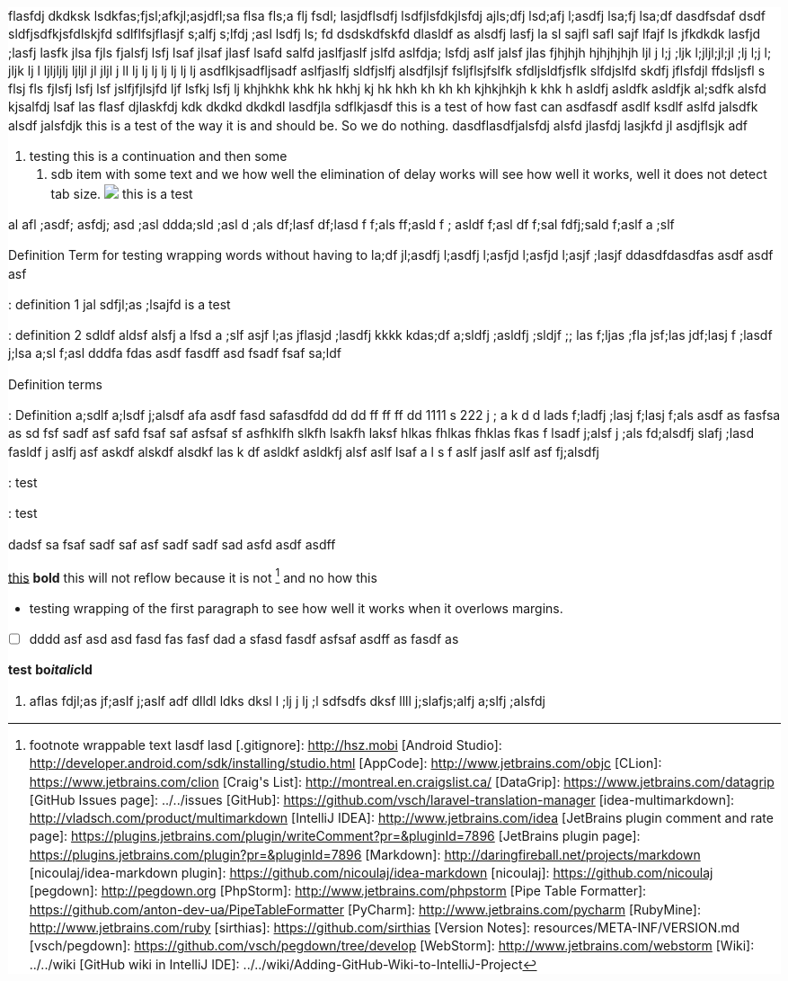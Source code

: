 flasfdj dkdksk lsdkfas;fjsl;afkjl;asjdfl;sa flsa fls;a flj fsdl; lasjdflsdfj lsdfjlsfdkjlsfdj 
ajls;dfj lsd;afj l;asdfj lsa;fj lsa;df dasdfsdaf dsdf sldfjsdfkjsfdlskjfd sdlflfsjflasjf s;alfj 
s;lfdj ;asl lsdfj ls; fd dsdskdfskfd dlasldf as alsdfj lasfj la sl sajfl safl sajf lfajf ls 
jfkdkdk lasfjd ;lasfj lasfk jlsa fjls fjalsfj lsfj lsaf jlsaf jlasf lsafd salfd jaslfjaslf jslfd 
aslfdja; lsfdj aslf jalsf jlas fjhjhjh hjhjhjhjh ljl j l;j ;ljk l;jljl;jl;jl ;lj l;j l; jljk lj 
l ljljljlj ljljl jl jljl j ll lj lj lj lj lj lj lj asdflkjsadfljsadf aslfjaslfj sldfjslfj
alsdfjlsjf fsljflsjfslfk sfdljsldfjsflk slfdjslfd skdfj jflsfdjl ffdsljsfl s flsj fls fjlsfj
lsfj lsf jslfjfjlsjfd ljf lsfkj lsfj lj khjhkhk khk hk hkhj kj hk hkh kh kh kh kjhkjhkjh k khk h 
asldfj asldfk asldfjk al;sdfk alsfd kjsalfdj lsaf las flasf djlaskfdj kdk dkdkd dkdkdl lasdfjla 
sdflkjasdf this is a test of how fast can asdfasdf asdlf ksdlf aslfd jalsdfk alsdf jalsfdjk this 
is a test of the way it is and should be. So we do nothing. dasdflasdfjalsfdj alsfd jlasfdj 
lasjkfd jl asdjflsjk adf

1. testing this is a continuation and then some 
    1. sdb item with some text and we how well the elimination of delay works will see how well
       it works, well it does not detect tab size.
       ![](assets/images/ScreenShot_html.png) this is a test

al afl ;asdf; asfdj; asd ;asl ddda;sld ;asl d ;als df;lasf df;lasd f f;als ff;asld f ; asldf f;asl 
df f;sal fdfj;sald f;aslf a ;slf 

Definition Term for testing wrapping 
words without having to la;df jl;asdfj 
l;asdfj l;asfjd l;asfjd l;asjf ;lasjf ddasdfdasdfas asdf asdf asf 

:  definition 1 jal sdfjl;as ;lsajfd is a test 
   
: definition 2 sdldf aldsf alsfj a lfsd a ;slf asjf l;as jflasjd ;lasdfj kkkk kdas;df a;sldfj
  ;asldfj ;sldjf ;; las f;ljas ;fla jsf;las jdf;lasj f ;lasdf j;lsa a;sl f;asl dddfa fdas asdf
  fasdff asd fsadf fsaf sa;ldf 
      
Definition terms 

: Definition a;sdlf a;lsdf j;alsdf afa asdf fasd safasdfdd dd dd ff ff ff dd 1111 s 222 j ; a k 
  d d lads f;ladfj ;lasj f;lasj f;als asdf as fasfsa as sd fsf sadf asf safd fsaf saf asfsaf sf 
  asfhklfh slkfh lsakfh laksf hlkas fhlkas fhklas fkas f lsadf j;alsf j ;als fd;alsdfj slafj 
  ;lasd fasldf j aslfj asf askdf alskdf alsdkf las k df asldkf asldkfj alsf aslf lsaf a l s f 
  aslf jaslf aslf asf fj;alsdfj 
   
: test 

: test 

dadsf sa fsaf sadf saf asf sadf sadf sad asfd asdf asdff

[this](http://git) **bold** this will not reflow because it is not [^f] and no how this 

[^footed]: note al dsfjl;as kdfj;lasj dfl;as jdf;las jfd;l ajsfd;lj as;lfd ja;lsfdj ;lasj dfl;sa 
           fd;lasdf jl;as fdj;lasj f 

- testing wrapping of the first paragraph to see how well it works when it overlows margins. 
     
- [ ] dddd asf asd asd fasd fas fasf dad a sfasd fasdf asfsaf asdff as fasdf as 
      
**test** **bo*italic*ld**      

1. aflas fdjl;as jf;aslf j;aslf adf dlldl ldks dksl l ;lj j lj ;l sdfsdfs dksf llll 
   j;slafjs;alfj a;slfj ;alsfdj 
    

[ref element]: https://test 
[^fs]: footnote wrappable text lasdf lasd jf;las fd asdlf asldf a;lsd f;als df;la sfd;la sdf;la 
[.gitignore]: http://hsz.mobi
[Android Studio]: http://developer.android.com/sdk/installing/studio.html
[AppCode]: http://www.jetbrains.com/objc
[CLion]: https://www.jetbrains.com/clion
[Craig's List]: http://montreal.en.craigslist.ca/
[DataGrip]: https://www.jetbrains.com/datagrip
[GitHub Issues page]: ../../issues
[GitHub]: https://github.com/vsch/laravel-translation-manager
[idea-multimarkdown]: http://vladsch.com/product/multimarkdown
[IntelliJ IDEA]: http://www.jetbrains.com/idea
[JetBrains plugin comment and rate page]: https://plugins.jetbrains.com/plugin/writeComment?pr=&pluginId=7896
[JetBrains plugin page]: https://plugins.jetbrains.com/plugin?pr=&pluginId=7896
[Markdown]: http://daringfireball.net/projects/markdown
[nicoulaj/idea-markdown plugin]: https://github.com/nicoulaj/idea-markdown
[nicoulaj]: https://github.com/nicoulaj
[pegdown]: http://pegdown.org
[PhpStorm]: http://www.jetbrains.com/phpstorm
[Pipe Table Formatter]: https://github.com/anton-dev-ua/PipeTableFormatter
[PyCharm]: http://www.jetbrains.com/pycharm
[RubyMine]: http://www.jetbrains.com/ruby
[sirthias]: https://github.com/sirthias
[Version Notes]: resources/META-INF/VERSION.md
[vsch/pegdown]: https://github.com/vsch/pegdown/tree/develop
[WebStorm]: http://www.jetbrains.com/webstorm
[Wiki]: ../../wiki
[GitHub wiki in IntelliJ IDE]: ../../wiki/Adding-GitHub-Wiki-to-IntelliJ-Project
[^foots]: note al dsfjl;as kdfj;lasj dfl;as jdf;las jfd;l ajsfd;lj as;lfd ja;lsfdj ;lasj dfl;sa 
[^fd]: footnote wrappable text lasdf lasd jf;las fd asdlf asldf a;lsd 
[.gitignore]: http://hsz.mobi
[Android Studio]: http://developer.android.com/sdk/installing/studio.html
[AppCode]: http://www.jetbrains.com/objc
[CLion]: https://www.jetbrains.com/clion
[Craig's List]: http://montreal.en.craigslist.ca/
[DataGrip]: https://www.jetbrains.com/datagrip
[GitHub Issues page]: ../../issues
[GitHub]: https://github.com/vsch/laravel-translation-manager
[idea-multimarkdown]: http://vladsch.com/product/multimarkdown
[IntelliJ IDEA]: http://www.jetbrains.com/idea
[JetBrains plugin comment and rate page]: https://plugins.jetbrains.com/plugin/writeComment?pr=&pluginId=7896
[JetBrains plugin page]: https://plugins.jetbrains.com/plugin?pr=&pluginId=7896
[Markdown]: http://daringfireball.net/projects/markdown
[nicoulaj/idea-markdown plugin]: https://github.com/nicoulaj/idea-markdown
[nicoulaj]: https://github.com/nicoulaj
[pegdown]: http://pegdown.org
[PhpStorm]: http://www.jetbrains.com/phpstorm
[Pipe Table Formatter]: https://github.com/anton-dev-ua/PipeTableFormatter
[PyCharm]: http://www.jetbrains.com/pycharm
[RubyMine]: http://www.jetbrains.com/ruby
[sirthias]: https://github.com/sirthias
[Version Notes]: resources/META-INF/VERSION.md
[vsch/pegdown]: https://github.com/vsch/pegdown/tree/develop
[WebStorm]: http://www.jetbrains.com/webstorm
[Wiki]: ../../wiki
[GitHub wiki in IntelliJ IDE]: ../../wiki/Adding-GitHub-Wiki-to-IntelliJ-Project
[^footd]: note al dsfjl;as kdfj;lasj dfl;as jdf;las jfd;l ajsfd;lj as;lfd 
[^f]: footnote wrappable text lasdf lasd 
[.gitignore]: http://hsz.mobi
[Android Studio]: http://developer.android.com/sdk/installing/studio.html
[AppCode]: http://www.jetbrains.com/objc
[CLion]: https://www.jetbrains.com/clion
[Craig's List]: http://montreal.en.craigslist.ca/
[DataGrip]: https://www.jetbrains.com/datagrip
[GitHub Issues page]: ../../issues
[GitHub]: https://github.com/vsch/laravel-translation-manager
[idea-multimarkdown]: http://vladsch.com/product/multimarkdown
[IntelliJ IDEA]: http://www.jetbrains.com/idea
[JetBrains plugin comment and rate page]: https://plugins.jetbrains.com/plugin/writeComment?pr=&pluginId=7896
[JetBrains plugin page]: https://plugins.jetbrains.com/plugin?pr=&pluginId=7896
[Markdown]: http://daringfireball.net/projects/markdown
[nicoulaj/idea-markdown plugin]: https://github.com/nicoulaj/idea-markdown
[nicoulaj]: https://github.com/nicoulaj
[pegdown]: http://pegdown.org
[PhpStorm]: http://www.jetbrains.com/phpstorm
[Pipe Table Formatter]: https://github.com/anton-dev-ua/PipeTableFormatter
[PyCharm]: http://www.jetbrains.com/pycharm
[RubyMine]: http://www.jetbrains.com/ruby
[sirthias]: https://github.com/sirthias
[Version Notes]: resources/META-INF/VERSION.md
[vsch/pegdown]: https://github.com/vsch/pegdown/tree/develop
[WebStorm]: http://www.jetbrains.com/webstorm
[Wiki]: ../../wiki
[GitHub wiki in IntelliJ IDE]: ../../wiki/Adding-GitHub-Wiki-to-IntelliJ-Project
[^foot]: note al dsfjl;as kdfj;lasj 
[^f]: footnote wrappable text lasdf lasd 
[.gitignore]: http://hsz.mobi
[Android Studio]: http://developer.android.com/sdk/installing/studio.html
[AppCode]: http://www.jetbrains.com/objc
[CLion]: https://www.jetbrains.com/clion
[Craig's List]: http://montreal.en.craigslist.ca/
[DataGrip]: https://www.jetbrains.com/datagrip
[GitHub Issues page]: ../../issues
[GitHub]: https://github.com/vsch/laravel-translation-manager
[idea-multimarkdown]: http://vladsch.com/product/multimarkdown
[IntelliJ IDEA]: http://www.jetbrains.com/idea
[JetBrains plugin comment and rate page]: https://plugins.jetbrains.com/plugin/writeComment?pr=&pluginId=7896
[JetBrains plugin page]: https://plugins.jetbrains.com/plugin?pr=&pluginId=7896
[Markdown]: http://daringfireball.net/projects/markdown
[nicoulaj/idea-markdown plugin]: https://github.com/nicoulaj/idea-markdown
[nicoulaj]: https://github.com/nicoulaj
[pegdown]: http://pegdown.org
[PhpStorm]: http://www.jetbrains.com/phpstorm
[Pipe Table Formatter]: https://github.com/anton-dev-ua/PipeTableFormatter
[PyCharm]: http://www.jetbrains.com/pycharm
[RubyMine]: http://www.jetbrains.com/ruby
[sirthias]: https://github.com/sirthias
[Version Notes]: resources/META-INF/VERSION.md
[vsch/pegdown]: https://github.com/vsch/pegdown/tree/develop
[WebStorm]: http://www.jetbrains.com/webstorm
[Wiki]: ../../wiki
[GitHub wiki in IntelliJ IDE]: ../../wiki/Adding-GitHub-Wiki-to-IntelliJ-Project